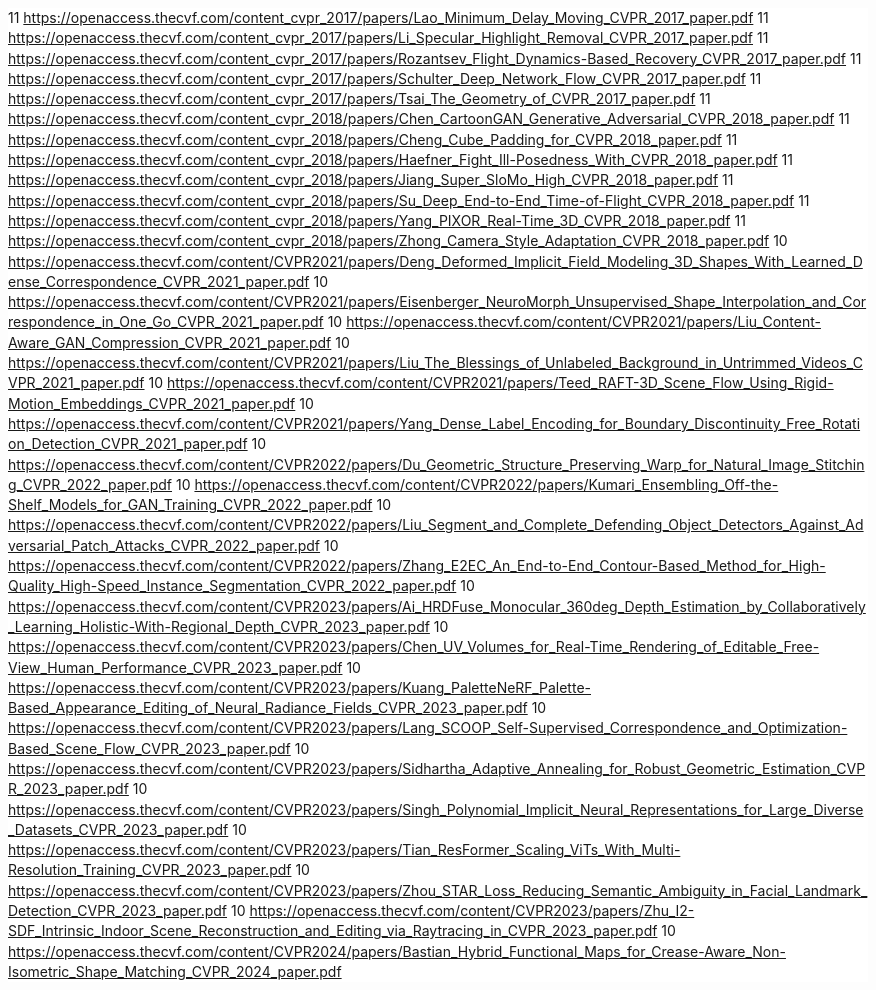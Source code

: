 11 https://openaccess.thecvf.com/content_cvpr_2017/papers/Lao_Minimum_Delay_Moving_CVPR_2017_paper.pdf
11 https://openaccess.thecvf.com/content_cvpr_2017/papers/Li_Specular_Highlight_Removal_CVPR_2017_paper.pdf
11 https://openaccess.thecvf.com/content_cvpr_2017/papers/Rozantsev_Flight_Dynamics-Based_Recovery_CVPR_2017_paper.pdf
11 https://openaccess.thecvf.com/content_cvpr_2017/papers/Schulter_Deep_Network_Flow_CVPR_2017_paper.pdf
11 https://openaccess.thecvf.com/content_cvpr_2017/papers/Tsai_The_Geometry_of_CVPR_2017_paper.pdf
11 https://openaccess.thecvf.com/content_cvpr_2018/papers/Chen_CartoonGAN_Generative_Adversarial_CVPR_2018_paper.pdf
11 https://openaccess.thecvf.com/content_cvpr_2018/papers/Cheng_Cube_Padding_for_CVPR_2018_paper.pdf
11 https://openaccess.thecvf.com/content_cvpr_2018/papers/Haefner_Fight_Ill-Posedness_With_CVPR_2018_paper.pdf
11 https://openaccess.thecvf.com/content_cvpr_2018/papers/Jiang_Super_SloMo_High_CVPR_2018_paper.pdf
11 https://openaccess.thecvf.com/content_cvpr_2018/papers/Su_Deep_End-to-End_Time-of-Flight_CVPR_2018_paper.pdf
11 https://openaccess.thecvf.com/content_cvpr_2018/papers/Yang_PIXOR_Real-Time_3D_CVPR_2018_paper.pdf
11 https://openaccess.thecvf.com/content_cvpr_2018/papers/Zhong_Camera_Style_Adaptation_CVPR_2018_paper.pdf
10 https://openaccess.thecvf.com/content/CVPR2021/papers/Deng_Deformed_Implicit_Field_Modeling_3D_Shapes_With_Learned_Dense_Correspondence_CVPR_2021_paper.pdf
10 https://openaccess.thecvf.com/content/CVPR2021/papers/Eisenberger_NeuroMorph_Unsupervised_Shape_Interpolation_and_Correspondence_in_One_Go_CVPR_2021_paper.pdf
10 https://openaccess.thecvf.com/content/CVPR2021/papers/Liu_Content-Aware_GAN_Compression_CVPR_2021_paper.pdf
10 https://openaccess.thecvf.com/content/CVPR2021/papers/Liu_The_Blessings_of_Unlabeled_Background_in_Untrimmed_Videos_CVPR_2021_paper.pdf
10 https://openaccess.thecvf.com/content/CVPR2021/papers/Teed_RAFT-3D_Scene_Flow_Using_Rigid-Motion_Embeddings_CVPR_2021_paper.pdf
10 https://openaccess.thecvf.com/content/CVPR2021/papers/Yang_Dense_Label_Encoding_for_Boundary_Discontinuity_Free_Rotation_Detection_CVPR_2021_paper.pdf
10 https://openaccess.thecvf.com/content/CVPR2022/papers/Du_Geometric_Structure_Preserving_Warp_for_Natural_Image_Stitching_CVPR_2022_paper.pdf
10 https://openaccess.thecvf.com/content/CVPR2022/papers/Kumari_Ensembling_Off-the-Shelf_Models_for_GAN_Training_CVPR_2022_paper.pdf
10 https://openaccess.thecvf.com/content/CVPR2022/papers/Liu_Segment_and_Complete_Defending_Object_Detectors_Against_Adversarial_Patch_Attacks_CVPR_2022_paper.pdf
10 https://openaccess.thecvf.com/content/CVPR2022/papers/Zhang_E2EC_An_End-to-End_Contour-Based_Method_for_High-Quality_High-Speed_Instance_Segmentation_CVPR_2022_paper.pdf
10 https://openaccess.thecvf.com/content/CVPR2023/papers/Ai_HRDFuse_Monocular_360deg_Depth_Estimation_by_Collaboratively_Learning_Holistic-With-Regional_Depth_CVPR_2023_paper.pdf
10 https://openaccess.thecvf.com/content/CVPR2023/papers/Chen_UV_Volumes_for_Real-Time_Rendering_of_Editable_Free-View_Human_Performance_CVPR_2023_paper.pdf
10 https://openaccess.thecvf.com/content/CVPR2023/papers/Kuang_PaletteNeRF_Palette-Based_Appearance_Editing_of_Neural_Radiance_Fields_CVPR_2023_paper.pdf
10 https://openaccess.thecvf.com/content/CVPR2023/papers/Lang_SCOOP_Self-Supervised_Correspondence_and_Optimization-Based_Scene_Flow_CVPR_2023_paper.pdf
10 https://openaccess.thecvf.com/content/CVPR2023/papers/Sidhartha_Adaptive_Annealing_for_Robust_Geometric_Estimation_CVPR_2023_paper.pdf
10 https://openaccess.thecvf.com/content/CVPR2023/papers/Singh_Polynomial_Implicit_Neural_Representations_for_Large_Diverse_Datasets_CVPR_2023_paper.pdf
10 https://openaccess.thecvf.com/content/CVPR2023/papers/Tian_ResFormer_Scaling_ViTs_With_Multi-Resolution_Training_CVPR_2023_paper.pdf
10 https://openaccess.thecvf.com/content/CVPR2023/papers/Zhou_STAR_Loss_Reducing_Semantic_Ambiguity_in_Facial_Landmark_Detection_CVPR_2023_paper.pdf
10 https://openaccess.thecvf.com/content/CVPR2023/papers/Zhu_I2-SDF_Intrinsic_Indoor_Scene_Reconstruction_and_Editing_via_Raytracing_in_CVPR_2023_paper.pdf
10 https://openaccess.thecvf.com/content/CVPR2024/papers/Bastian_Hybrid_Functional_Maps_for_Crease-Aware_Non-Isometric_Shape_Matching_CVPR_2024_paper.pdf